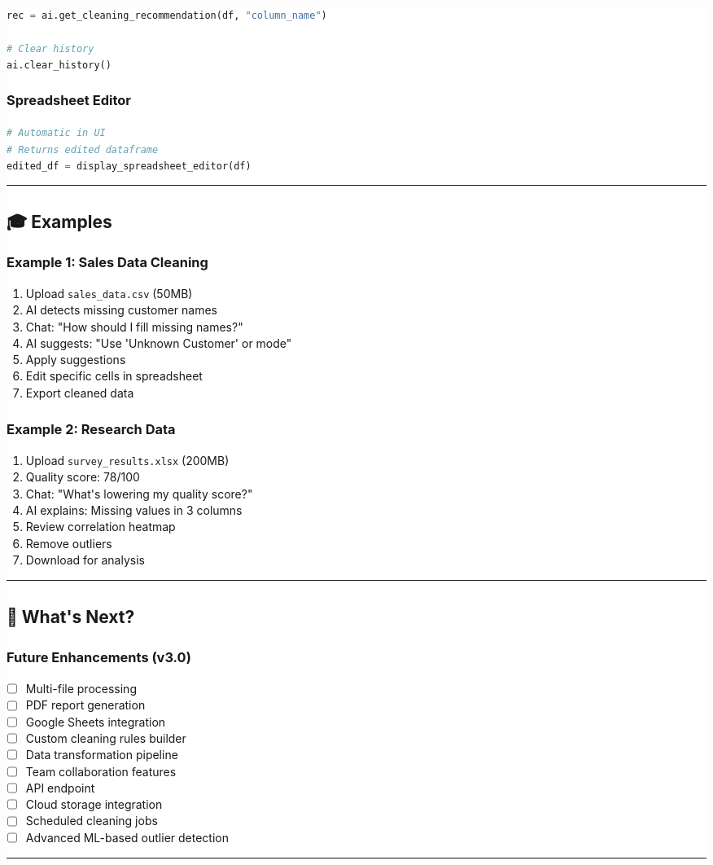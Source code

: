 ```python
rec = ai.get_cleaning_recommendation(df, "column_name")

# Clear history
ai.clear_history()
```

### **Spreadsheet Editor**
```python
# Automatic in UI
# Returns edited dataframe
edited_df = display_spreadsheet_editor(df)
```

---

## 🎓 **Examples**

### **Example 1: Sales Data Cleaning**
1. Upload `sales_data.csv` (50MB)
2. AI detects missing customer names
3. Chat: "How should I fill missing names?"
4. AI suggests: "Use 'Unknown Customer' or mode"
5. Apply suggestions
6. Edit specific cells in spreadsheet
7. Export cleaned data

### **Example 2: Research Data**
1. Upload `survey_results.xlsx` (200MB)
2. Quality score: 78/100
3. Chat: "What's lowering my quality score?"
4. AI explains: Missing values in 3 columns
5. Review correlation heatmap
6. Remove outliers
7. Download for analysis

---

## 🌟 **What's Next?**

### **Future Enhancements (v3.0)**
- [ ] Multi-file processing
- [ ] PDF report generation
- [ ] Google Sheets integration
- [ ] Custom cleaning rules builder
- [ ] Data transformation pipeline
- [ ] Team collaboration features
- [ ] API endpoint
- [ ] Cloud storage integration
- [ ] Scheduled cleaning jobs
- [ ] Advanced ML-based outlier detection

---